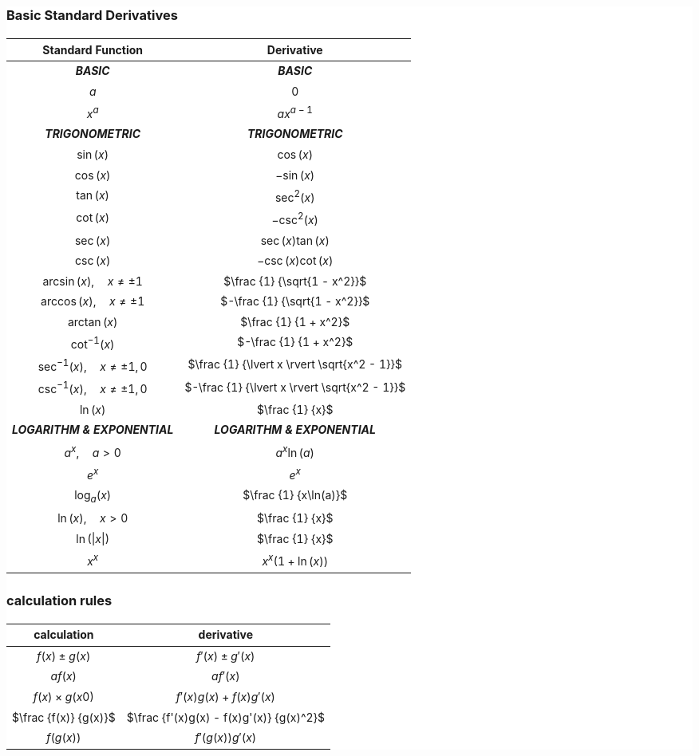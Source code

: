 ### Basic Standard Derivatives
| Standard Function                     | Derivative                                    |
| :-----------------------------------: | :-------------------------------------------: |
| ***BASIC***                           | ***BASIC***                                   |
| $a$                                   | $0$                                           |
| $x^a$                                 | $ax^{a - 1}$                                  |
| ***TRIGONOMETRIC***                   | ***TRIGONOMETRIC***                           |
| $\sin(x)$                             | $\cos(x)$                                     |
| $\cos(x)$                             | $-\sin(x)$                                    |
| $\tan(x)$                             | $\sec^2(x)$                                   |
| $\cot(x)$                             | $-\csc^2(x)$                                  |
| $\sec(x)$                             | $\sec(x)\tan(x)$                              |
| $\csc(x)$                             | $-\csc(x)\cot(x)$                             |
| $\arcsin(x), \quad x \neq \pm 1$      | $\frac {1} {\sqrt{1 - x^2}}$                  |
| $\arccos(x), \quad x \neq \pm 1$      | $-\frac {1} {\sqrt{1 - x^2}}$                 |
| $\arctan(x)$                          | $\frac {1} {1 + x^2}$                         |
| $\cot^{-1}(x)$                        | $-\frac {1} {1 + x^2}$                        |
| $\sec^{-1}(x), \quad x \neq \pm 1, 0$ | $\frac {1} {\lvert x \rvert \sqrt{x^2 - 1}}$  |
| $\csc^{-1}(x), \quad x \neq \pm 1, 0$ | $-\frac {1} {\lvert x \rvert \sqrt{x^2 - 1}}$ |
| $\ln(x)$                              | $\frac {1} {x}$                               |
| ***LOGARITHM & EXPONENTIAL***         | ***LOGARITHM & EXPONENTIAL***                 |
| $a^x, \quad a > 0$                    | $a^x\ln(a)$                                   |
| $e^x$                                 | $e^x$                                         |
| $\log_a(x)$                           | $\frac {1} {x\ln(a)}$                         |
| $\ln(x), \quad x > 0$                 | $\frac {1} {x}$                               |
| $\ln(\lvert x \rvert)$                | $\frac {1} {x}$                               |
| $x^x$                                 | $x^x(1 + \ln(x))$                             |

### calculation rules
| calculation           | derivative                                |
| :-------------------: | :---------------------------------------: |
| $f(x) \pm g(x)$       | $f'(x) \pm g'(x)$                         |
| $af(x)$               | $af'(x)$                                  |
| $f(x) \times g(x0)$   | $f'(x)g(x) + f(x)g'(x)$                   |
| $\frac {f(x)} {g(x)}$ | $\frac {f'(x)g(x) - f(x)g'(x)} {g(x)^2}$  |
| $f(g(x))$             | $f'(g(x))g'(x)$                           |
